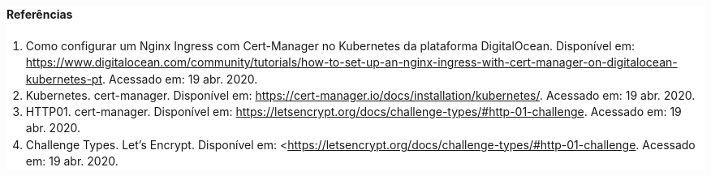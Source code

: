 
#### Referências
1. Como configurar um Nginx Ingress com Cert-Manager no Kubernetes da plataforma DigitalOcean. Disponível em: <https://www.digitalocean.com/community/tutorials/how-to-set-up-an-nginx-ingress-with-cert-manager-on-digitalocean-kubernetes-pt>. Acessado em: 19 abr. 2020.
2. Kubernetes. cert-manager. Disponível em: <https://cert-manager.io/docs/installation/kubernetes/>. Acessado em: 19 abr. 2020.
3. HTTP01. cert-manager. Disponível em: <https://letsencrypt.org/docs/challenge-types/#http-01-challenge>. Acessado em: 19 abr. 2020.
4. Challenge Types. Let’s Encrypt. Disponível em: <https://letsencrypt.org/docs/challenge-types/#http-01-challenge. Acessado em: 19 abr. 2020.